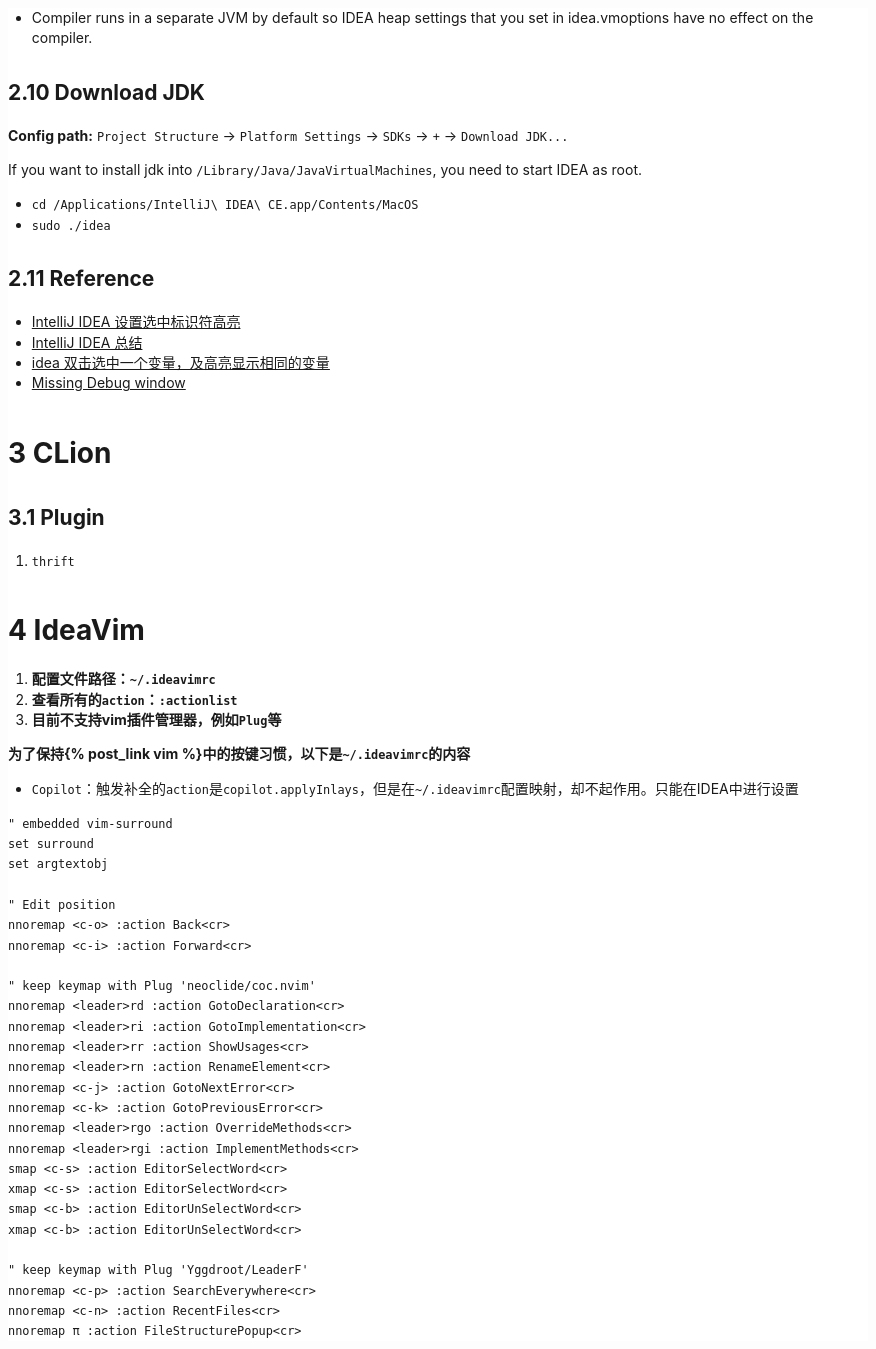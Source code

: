 * Compiler runs in a separate JVM by default so IDEA heap settings that you set in idea.vmoptions have no effect on the compiler.

## 2.10 Download JDK

**Config path:** `Project Structure` -> `Platform Settings` -> `SDKs` -> `+` -> `Download JDK...`

If you want to install jdk into `/Library/Java/JavaVirtualMachines`, you need to start IDEA as root.

* `cd /Applications/IntelliJ\ IDEA\ CE.app/Contents/MacOS`
* `sudo ./idea`

## 2.11 Reference

* [IntelliJ IDEA 设置选中标识符高亮](http://blog.csdn.net/wskinght/article/details/43052407)
* [IntelliJ IDEA 总结](https://www.zhihu.com/question/20450079)
* [idea 双击选中一个变量，及高亮显示相同的变量](https://blog.csdn.net/lxzpp/article/details/81081162)
* [Missing Debug window](https://stackoverflow.com/questions/46829125/intellij-idea-2017-missing-debug-window)

# 3 CLion

## 3.1 Plugin

1. `thrift`

# 4 IdeaVim

1. **配置文件路径：`~/.ideavimrc`**
1. **查看所有的`action`：`:actionlist`**
1. **目前不支持vim插件管理器，例如`Plug`等**

**为了保持{% post_link vim %}中的按键习惯，以下是`~/.ideavimrc`的内容**

* `Copilot`：触发补全的`action`是`copilot.applyInlays`，但是在`~/.ideavimrc`配置映射，却不起作用。只能在IDEA中进行设置

```vim
" embedded vim-surround
set surround
set argtextobj

" Edit position
nnoremap <c-o> :action Back<cr>
nnoremap <c-i> :action Forward<cr>

" keep keymap with Plug 'neoclide/coc.nvim'
nnoremap <leader>rd :action GotoDeclaration<cr>
nnoremap <leader>ri :action GotoImplementation<cr>
nnoremap <leader>rr :action ShowUsages<cr>
nnoremap <leader>rn :action RenameElement<cr>
nnoremap <c-j> :action GotoNextError<cr>
nnoremap <c-k> :action GotoPreviousError<cr>
nnoremap <leader>rgo :action OverrideMethods<cr>
nnoremap <leader>rgi :action ImplementMethods<cr>
smap <c-s> :action EditorSelectWord<cr>
xmap <c-s> :action EditorSelectWord<cr>
smap <c-b> :action EditorUnSelectWord<cr>
xmap <c-b> :action EditorUnSelectWord<cr>

" keep keymap with Plug 'Yggdroot/LeaderF'
nnoremap <c-p> :action SearchEverywhere<cr>
nnoremap <c-n> :action RecentFiles<cr>
nnoremap π :action FileStructurePopup<cr>
```